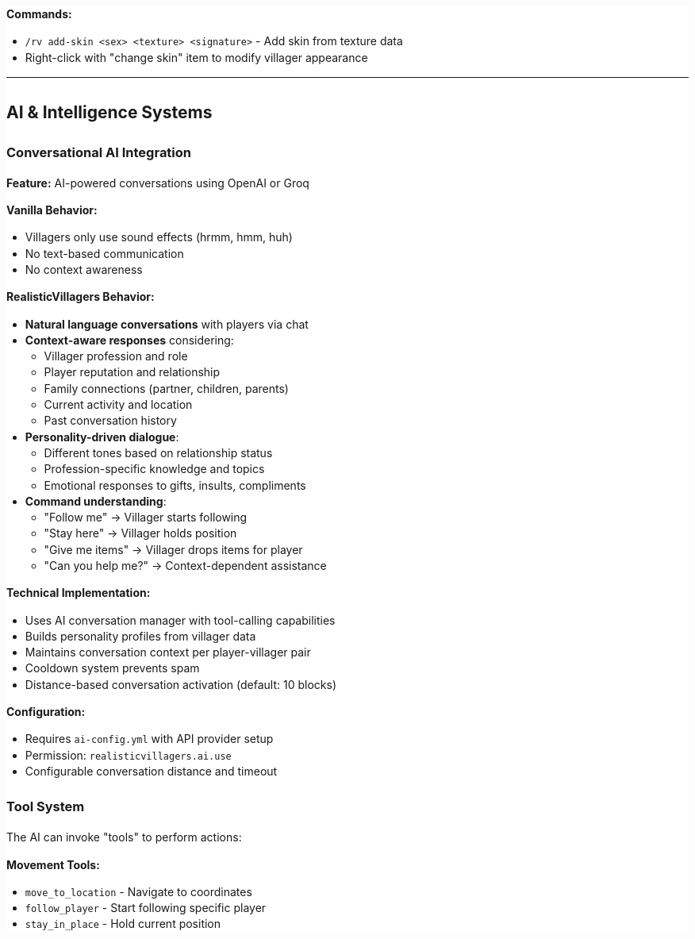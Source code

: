 **Commands:**
- `/rv add-skin <sex> <texture> <signature>` - Add skin from texture data
- Right-click with "change skin" item to modify villager appearance

---

## AI & Intelligence Systems

### Conversational AI Integration

**Feature:** AI-powered conversations using OpenAI or Groq

**Vanilla Behavior:**
- Villagers only use sound effects (hrmm, hmm, huh)
- No text-based communication
- No context awareness

**RealisticVillagers Behavior:**
- **Natural language conversations** with players via chat
- **Context-aware responses** considering:
  - Villager profession and role
  - Player reputation and relationship
  - Family connections (partner, children, parents)
  - Current activity and location
  - Past conversation history
- **Personality-driven dialogue**:
  - Different tones based on relationship status
  - Profession-specific knowledge and topics
  - Emotional responses to gifts, insults, compliments
- **Command understanding**:
  - "Follow me" → Villager starts following
  - "Stay here" → Villager holds position
  - "Give me items" → Villager drops items for player
  - "Can you help me?" → Context-dependent assistance

**Technical Implementation:**
- Uses AI conversation manager with tool-calling capabilities
- Builds personality profiles from villager data
- Maintains conversation context per player-villager pair
- Cooldown system prevents spam
- Distance-based conversation activation (default: 10 blocks)

**Configuration:**
- Requires `ai-config.yml` with API provider setup
- Permission: `realisticvillagers.ai.use`
- Configurable conversation distance and timeout

### Tool System

The AI can invoke "tools" to perform actions:

**Movement Tools:**
- `move_to_location` - Navigate to coordinates
- `follow_player` - Start following specific player
- `stay_in_place` - Hold current position

